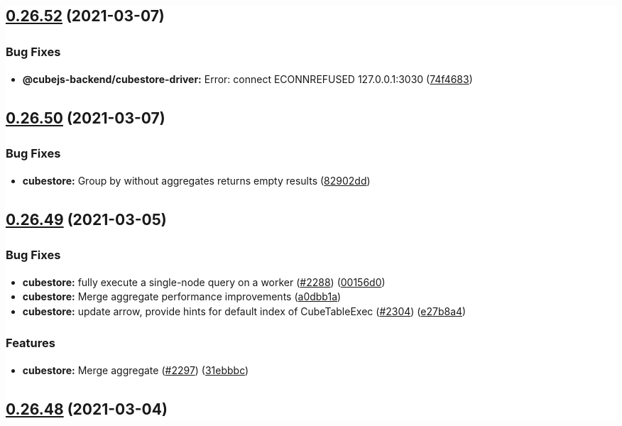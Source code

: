 



## [0.26.52](https://github.com/cube-js/cube.js/compare/v0.26.51...v0.26.52) (2021-03-07)


### Bug Fixes

* **@cubejs-backend/cubestore-driver:** Error: connect ECONNREFUSED 127.0.0.1:3030 ([74f4683](https://github.com/cube-js/cube.js/commit/74f468362b34f0decac67e48f52d3756ba4dc647))





## [0.26.50](https://github.com/cube-js/cube.js/compare/v0.26.49...v0.26.50) (2021-03-07)


### Bug Fixes

* **cubestore:** Group by without aggregates returns empty results ([82902dd](https://github.com/cube-js/cube.js/commit/82902ddb894dc0a0d30e88bde33b0308136789b9))





## [0.26.49](https://github.com/cube-js/cube.js/compare/v0.26.48...v0.26.49) (2021-03-05)


### Bug Fixes

* **cubestore:** fully execute a single-node query on a worker ([#2288](https://github.com/cube-js/cube.js/issues/2288)) ([00156d0](https://github.com/cube-js/cube.js/commit/00156d03b38becbb472f0b93bfb1617506caa941))
* **cubestore:** Merge aggregate performance improvements ([a0dbb1a](https://github.com/cube-js/cube.js/commit/a0dbb1ab492f5da40216435b8bf9b98f1ffda5e5))
* **cubestore:** update arrow, provide hints for default index of CubeTableExec ([#2304](https://github.com/cube-js/cube.js/issues/2304)) ([e27b8a4](https://github.com/cube-js/cube.js/commit/e27b8a4bb9b35b77625103a72a73f98ccca225e0))


### Features

* **cubestore:** Merge aggregate ([#2297](https://github.com/cube-js/cube.js/issues/2297)) ([31ebbbc](https://github.com/cube-js/cube.js/commit/31ebbbcb8a1ca2bc145b55fac00838cdeca0ea87))





## [0.26.48](https://github.com/cube-js/cube.js/compare/v0.26.47...v0.26.48) (2021-03-04)
